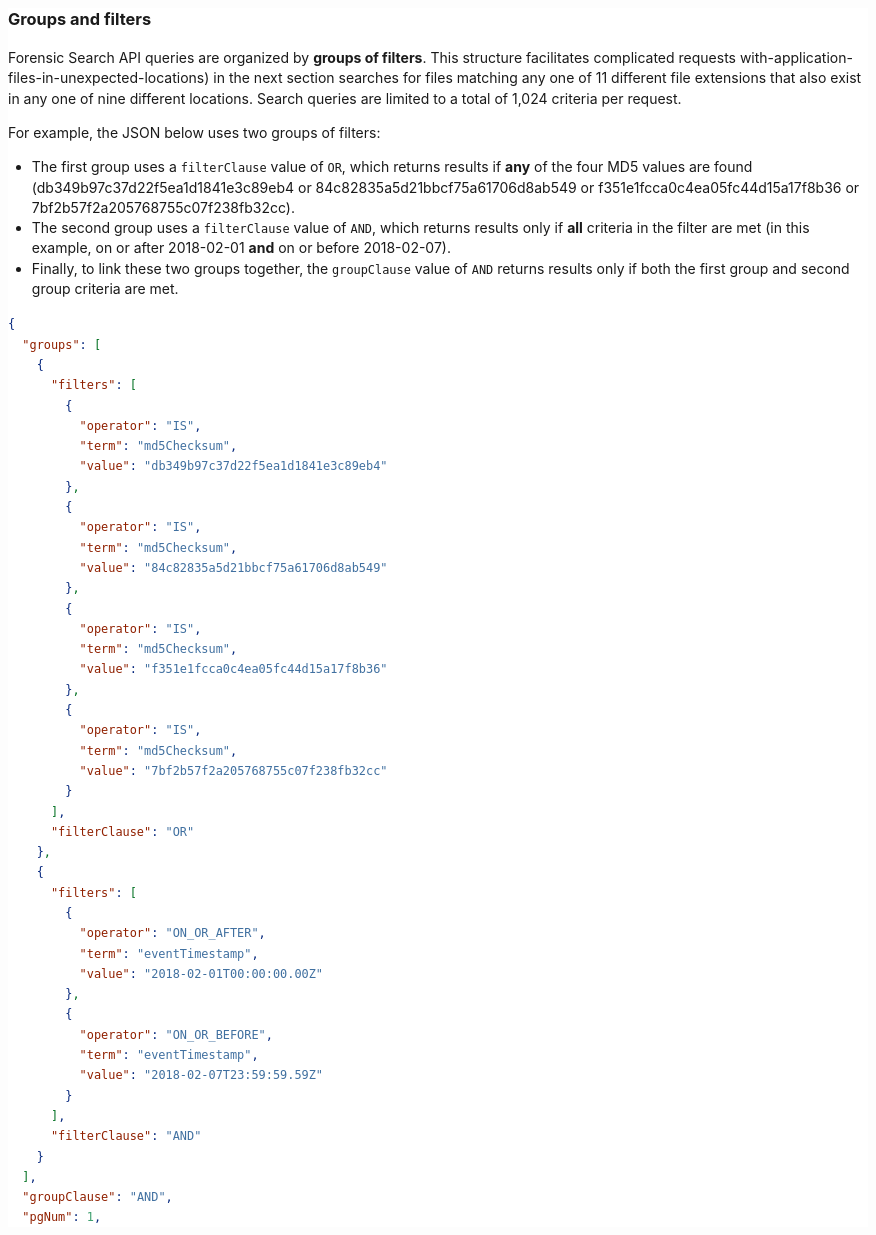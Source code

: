 
### Groups and filters 

Forensic Search API queries are organized by **groups of filters**. This structure facilitates complicated requests with-application-files-in-unexpected-locations) in the next section searches for files matching any one of 11 different file extensions that also exist in any one of nine different locations. Search queries are limited to a total of 1,024 criteria per request.

For example, the JSON below uses two groups of filters:

* The first group uses a `filterClause` value of `OR`, which returns results if **any** of the four MD5 values are found (db349b97c37d22f5ea1d1841e3c89eb4 or 84c82835a5d21bbcf75a61706d8ab549 or f351e1fcca0c4ea05fc44d15a17f8b36 or 7bf2b57f2a205768755c07f238fb32cc).
* The second group uses a `filterClause` value of `AND`, which returns results only if **all** criteria in the filter are met (in this example, on or after 2018-02-01 **and** on or before 2018-02-07).
* Finally, to link these two groups together, the `groupClause` value of `AND` returns results only if both the first group and second group criteria are met. 


```json
{
  "groups": [
    {
      "filters": [
        {
          "operator": "IS",
          "term": "md5Checksum",
          "value": "db349b97c37d22f5ea1d1841e3c89eb4"
        },
        {
          "operator": "IS",
          "term": "md5Checksum",
          "value": "84c82835a5d21bbcf75a61706d8ab549"
        },
        {
          "operator": "IS",
          "term": "md5Checksum",
          "value": "f351e1fcca0c4ea05fc44d15a17f8b36"
        },
        {
          "operator": "IS",
          "term": "md5Checksum",
          "value": "7bf2b57f2a205768755c07f238fb32cc"
        }
      ],
      "filterClause": "OR"
    },
    {
      "filters": [
        {
          "operator": "ON_OR_AFTER",
          "term": "eventTimestamp",
          "value": "2018-02-01T00:00:00.00Z"
        },
        {
          "operator": "ON_OR_BEFORE",
          "term": "eventTimestamp",
          "value": "2018-02-07T23:59:59.59Z"
        }
      ],
      "filterClause": "AND"
    }
  ],
  "groupClause": "AND",
  "pgNum": 1,
```
